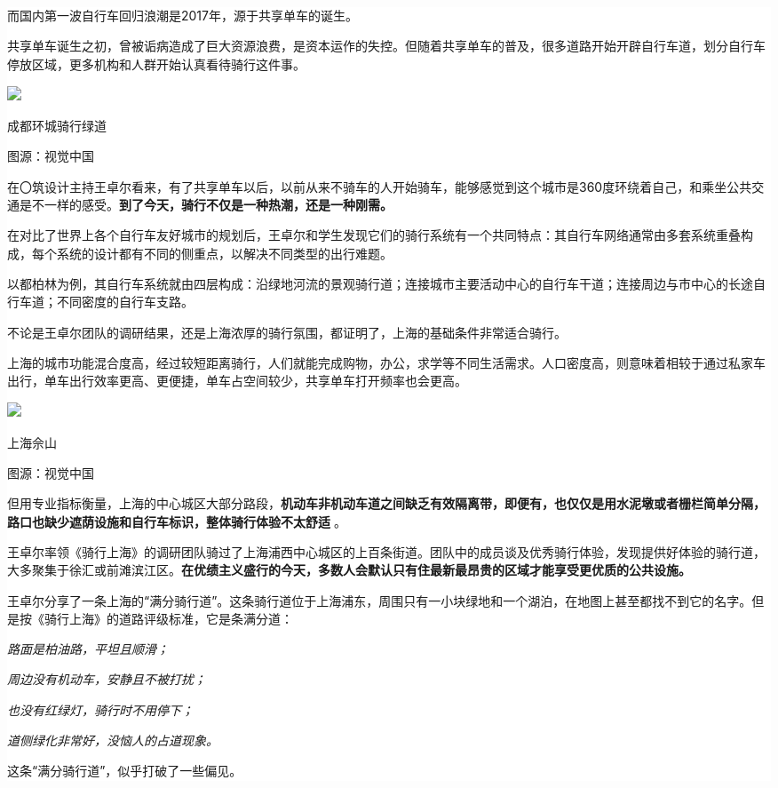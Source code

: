 而国内第一波自行车回归浪潮是2017年，源于共享单车的诞生。

  

共享单车诞生之初，曾被诟病造成了巨大资源浪费，是资本运作的失控。但随着共享单车的普及，很多道路开始开辟自行车道，划分自行车停放区域，更多机构和人群开始认真看待骑行这件事。

  

![](https://mmbiz.qpic.cn/mmbiz_jpg/pNbHtxoJF29v7IoeQ01owtcCeocXoblHvogBfmeNG5ibyITL2njQYKCJsgzxwtMOficeerqQCPz6bLL6QANKjv1A/640?wx_fmt=jpeg&from;=appmsg)

成都环城骑行绿道  

图源：视觉中国

  

在〇筑设计主持王卓尔看来，有了共享单车以后，以前从来不骑车的人开始骑车，能够感觉到这个城市是360度环绕着自己，和乘坐公共交通是不一样的感受。**到了今天，骑行不仅是一种热潮，还是一种刚需。**

  

在对比了世界上各个自行车友好城市的规划后，王卓尔和学生发现它们的骑行系统有一个共同特点：其自行车网络通常由多套系统重叠构成，每个系统的设计都有不同的侧重点，以解决不同类型的出行难题。

  

以都柏林为例，其自行车系统就由四层构成：沿绿地河流的景观骑行道；连接城市主要活动中心的自行车干道；连接周边与市中心的长途自行车道；不同密度的自行车支路。

  

不论是王卓尔团队的调研结果，还是上海浓厚的骑行氛围，都证明了，上海的基础条件非常适合骑行。

  

上海的城市功能混合度高，经过较短距离骑行，人们就能完成购物，办公，求学等不同生活需求。人口密度高，则意味着相较于通过私家车出行，单车出行效率更高、更便捷，单车占空间较少，共享单车打开频率也会更高。

  

![](https://mmbiz.qpic.cn/mmbiz_jpg/pNbHtxoJF29v7IoeQ01owtcCeocXoblHaEKojBGsqibPCsJwicDx51RgFW481JGJ3JgMOeISGgxRpnh1ESHIQRCQ/640?wx_fmt=jpeg&from;=appmsg)

上海佘山

图源：视觉中国

  

但用专业指标衡量，上海的中心城区大部分路段，**机动车非机动车道之间缺乏有效隔离带，即便有，也仅仅是用水泥墩或者栅栏简单分隔，路口也缺少遮荫设施和自行车标识，整体骑行体验不太舒适**
。

  

王卓尔率领《骑行上海》的调研团队骑过了上海浦西中心城区的上百条街道。团队中的成员谈及优秀骑行体验，发现提供好体验的骑行道，大多聚集于徐汇或前滩滨江区。**在优绩主义盛行的今天，多数人会默认只有住最新最昂贵的区域才能享受更优质的公共设施。**

  

王卓尔分享了一条上海的“满分骑行道”。这条骑行道位于上海浦东，周围只有一小块绿地和一个湖泊，在地图上甚至都找不到它的名字。但是按《骑行上海》的道路评级标准，它是条满分道：

  

 _路面是柏油路，平坦且顺滑；_

 _周边没有机动车，安静且不被打扰；_

 _也没有红绿灯，骑行时不用停下；_

 _道侧绿化非常好，没恼人的占道现象。_

  

这条“满分骑行道”，似乎打破了一些偏见。

  